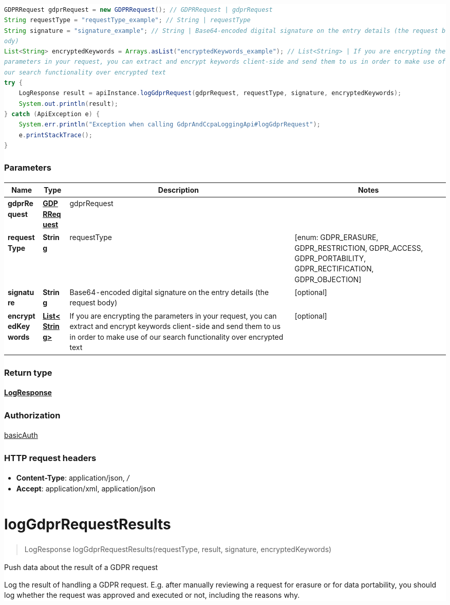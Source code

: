 ```java
GDPRRequest gdprRequest = new GDPRRequest(); // GDPRRequest | gdprRequest
String requestType = "requestType_example"; // String | requestType
String signature = "signature_example"; // String | Base64-encoded digital signature on the entry details (the request body)
List<String> encryptedKeywords = Arrays.asList("encryptedKeywords_example"); // List<String> | If you are encrypting the parameters in your request, you can extract and encrypt keywords client-side and send them to us in order to make use of our search functionality over encrypted text
try {
    LogResponse result = apiInstance.logGdprRequest(gdprRequest, requestType, signature, encryptedKeywords);
    System.out.println(result);
} catch (ApiException e) {
    System.err.println("Exception when calling GdprAndCcpaLoggingApi#logGdprRequest");
    e.printStackTrace();
}
```

### Parameters

Name | Type | Description  | Notes
------------- | ------------- | ------------- | -------------
 **gdprRequest** | [**GDPRRequest**](GDPRRequest.md)| gdprRequest |
 **requestType** | **String**| requestType | [enum: GDPR_ERASURE, GDPR_RESTRICTION, GDPR_ACCESS, GDPR_PORTABILITY, GDPR_RECTIFICATION, GDPR_OBJECTION]
 **signature** | **String**| Base64-encoded digital signature on the entry details (the request body) | [optional]
 **encryptedKeywords** | [**List&lt;String&gt;**](String.md)| If you are encrypting the parameters in your request, you can extract and encrypt keywords client-side and send them to us in order to make use of our search functionality over encrypted text | [optional]

### Return type

[**LogResponse**](LogResponse.md)

### Authorization

[basicAuth](../README.md#basicAuth)

### HTTP request headers

 - **Content-Type**: application/json, */*
 - **Accept**: application/xml, application/json

<a name="logGdprRequestResults"></a>
# **logGdprRequestResults**
> LogResponse logGdprRequestResults(requestType, result, signature, encryptedKeywords)

Push data about the result of a GDPR request

Log the result of handling a GDPR request. E.g. after manually reviewing a request for erasure or for data portability, you should log whether the request was approved and executed or not, including the reasons why.
